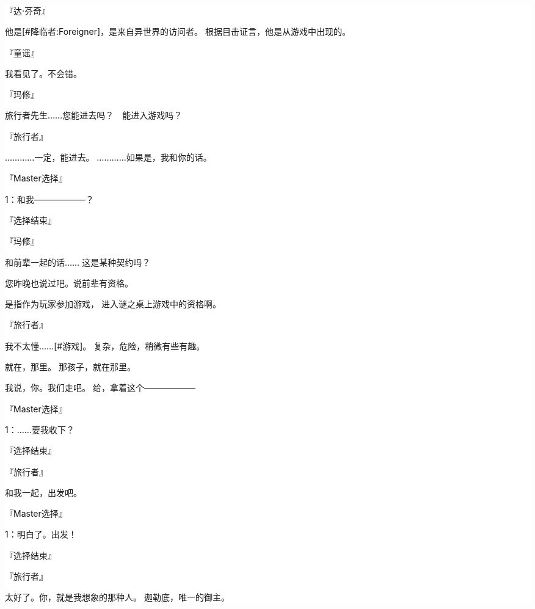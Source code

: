 『达·芬奇』

他是[#降临者:Foreigner]，是来自异世界的访问者。
根据目击证言，他是从游戏中出现的。

『童谣』

我看见了。不会错。

『玛修』

旅行者先生……您能进去吗？　能进入游戏吗？

『旅行者』

…………一定，能进去。
…………如果是，我和你的话。

『Master选择』

1：和我——————？

『选择结束』

『玛修』

和前辈一起的话……
这是某种契约吗？

您昨晚也说过吧。说前辈有资格。

是指作为玩家参加游戏，
进入谜之桌上游戏中的资格啊。

『旅行者』

我不太懂……[#游戏]。
复杂，危险，稍微有些有趣。

就在，那里。
那孩子，就在那里。

我说，你。我们走吧。
给，拿着这个——————

『Master选择』

1：……要我收下？

『选择结束』

『旅行者』

和我一起，出发吧。

『Master选择』

1：明白了。出发！

『选择结束』

『旅行者』

太好了。你，就是我想象的那种人。
迦勒底，唯一的御主。

